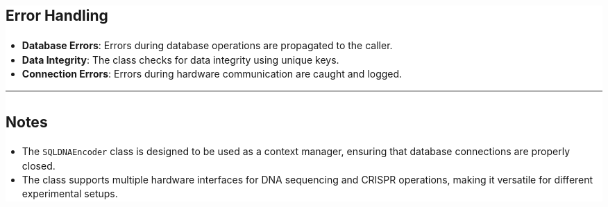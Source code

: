 
## Error Handling
- **Database Errors**: Errors during database operations are propagated to the caller.
- **Data Integrity**: The class checks for data integrity using unique keys.
- **Connection Errors**: Errors during hardware communication are caught and logged.

---

## Notes
- The `SQLDNAEncoder` class is designed to be used as a context manager, ensuring that database connections are properly closed.
- The class supports multiple hardware interfaces for DNA sequencing and CRISPR operations, making it versatile for different experimental setups.
